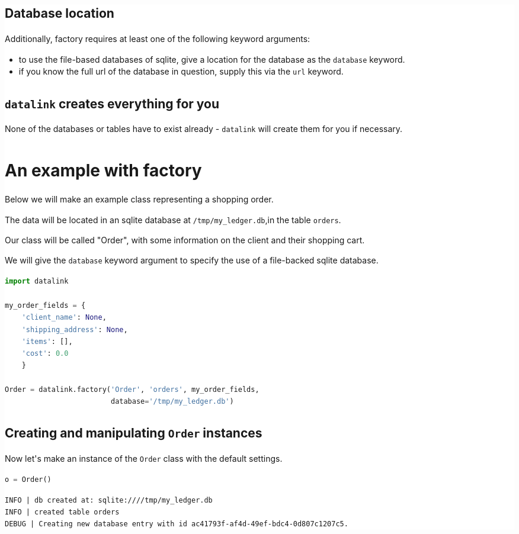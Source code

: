 ## Database location

Additionally, factory requires at least one of the following keyword
arguments:
- to use the file-based databases of sqlite, give a location for the
  database as the `database` keyword.
- if you know the full url of the database in question, supply this via
  the `url` keyword.

## `datalink` creates everything for you

None of the databases or tables have to exist already - `datalink` will
create them for you if necessary.

# An example with factory

Below we will make an example class representing a shopping order.

The data will be located in an sqlite database at `/tmp/my_ledger.db`,in
the table `orders`.

Our class will be called "Order", with some information on the client
and their shopping cart.

We will give the `database` keyword argument to specify the use of a
file-backed sqlite database.

```python
import datalink

my_order_fields = {
    'client_name': None,
    'shipping_address': None, 
    'items': [],
    'cost': 0.0
    }

Order = datalink.factory('Order', 'orders', my_order_fields, 
                         database='/tmp/my_ledger.db')
```

## Creating and manipulating `Order` instances

Now let's make an instance of the `Order` class with the default
settings.


```python
o = Order()
```

    INFO | db created at: sqlite:////tmp/my_ledger.db
    INFO | created table orders
    DEBUG | Creating new database entry with id ac41793f-af4d-49ef-bdc4-0d807c1207c5.
